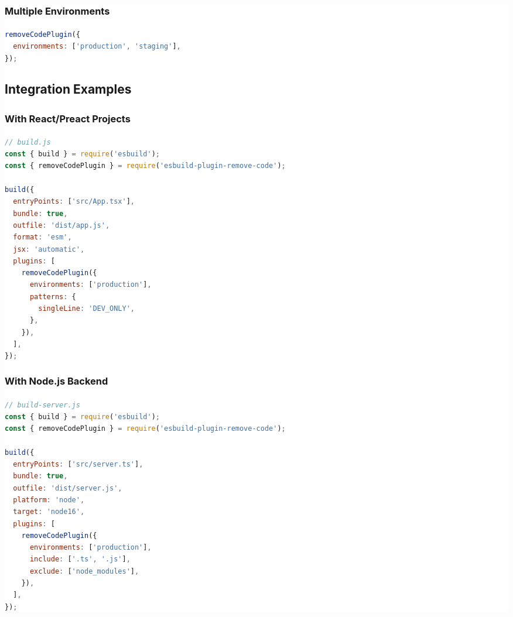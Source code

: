 ### Multiple Environments

```javascript
removeCodePlugin({
  environments: ['production', 'staging'],
});
```

## Integration Examples

### With React/Preact Projects

```javascript
// build.js
const { build } = require('esbuild');
const { removeCodePlugin } = require('esbuild-plugin-remove-code');

build({
  entryPoints: ['src/App.tsx'],
  bundle: true,
  outfile: 'dist/app.js',
  format: 'esm',
  jsx: 'automatic',
  plugins: [
    removeCodePlugin({
      environments: ['production'],
      patterns: {
        singleLine: 'DEV_ONLY',
      },
    }),
  ],
});
```

### With Node.js Backend

```javascript
// build-server.js
const { build } = require('esbuild');
const { removeCodePlugin } = require('esbuild-plugin-remove-code');

build({
  entryPoints: ['src/server.ts'],
  bundle: true,
  outfile: 'dist/server.js',
  platform: 'node',
  target: 'node16',
  plugins: [
    removeCodePlugin({
      environments: ['production'],
      include: ['.ts', '.js'],
      exclude: ['node_modules'],
    }),
  ],
});
```
